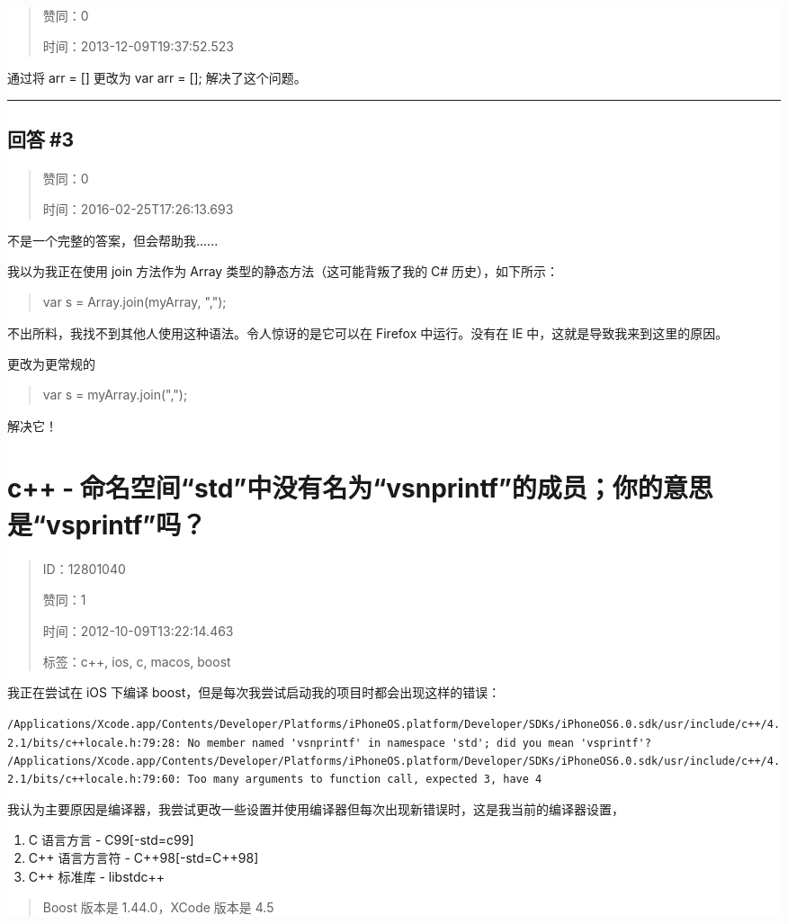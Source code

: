 > 赞同：0
> 
> 时间：2013-12-09T19:37:52.523

通过将 arr = [] 更改为 var arr = []; 解决了这个问题。

* * *

## 回答 #3

> 赞同：0
> 
> 时间：2016-02-25T17:26:13.693

不是一个完整的答案，但会帮助我......

我以为我正在使用 join 方法作为 Array 类型的静态方法（这可能背叛了我的 C# 历史），如下所示：

> var s = Array.join(myArray, ",");

不出所料，我找不到其他人使用这种语法。令人惊讶的是它可以在 Firefox 中运行。没有在 IE 中，这就是导致我来到这里的原因。

更改为更常规的

> var s = myArray.join(",");

解决它！

# c++ - 命名空间“std”中没有名为“vsnprintf”的成员；你的意思是“vsprintf”吗？

> ID：12801040
> 
> 赞同：1
> 
> 时间：2012-10-09T13:22:14.463
> 
> 标签：c++, ios, c, macos, boost

我正在尝试在 iOS 下编译 boost，但是每次我尝试启动我的项目时都会出现这样的错误：

```
/Applications/Xcode.app/Contents/Developer/Platforms/iPhoneOS.platform/Developer/SDKs/iPhoneOS6.0.sdk/usr/include/c++/4.2.1/bits/c++locale.h:79:28: No member named 'vsnprintf' in namespace 'std'; did you mean 'vsprintf'?
/Applications/Xcode.app/Contents/Developer/Platforms/iPhoneOS.platform/Developer/SDKs/iPhoneOS6.0.sdk/usr/include/c++/4.2.1/bits/c++locale.h:79:60: Too many arguments to function call, expected 3, have 4 
```

我认为主要原因是编译器，我尝试更改一些设置并使用编译器但每次出现新错误时，这是​​我当前的编译器设置，

1.  C 语言方言 - C99[-std=c99]
2.  C++ 语言方言符 - C++98[-std=C++98]
3.  C++ 标准库 - libstdc++

> Boost 版本是 1.44.0，XCode 版本是 4.5
